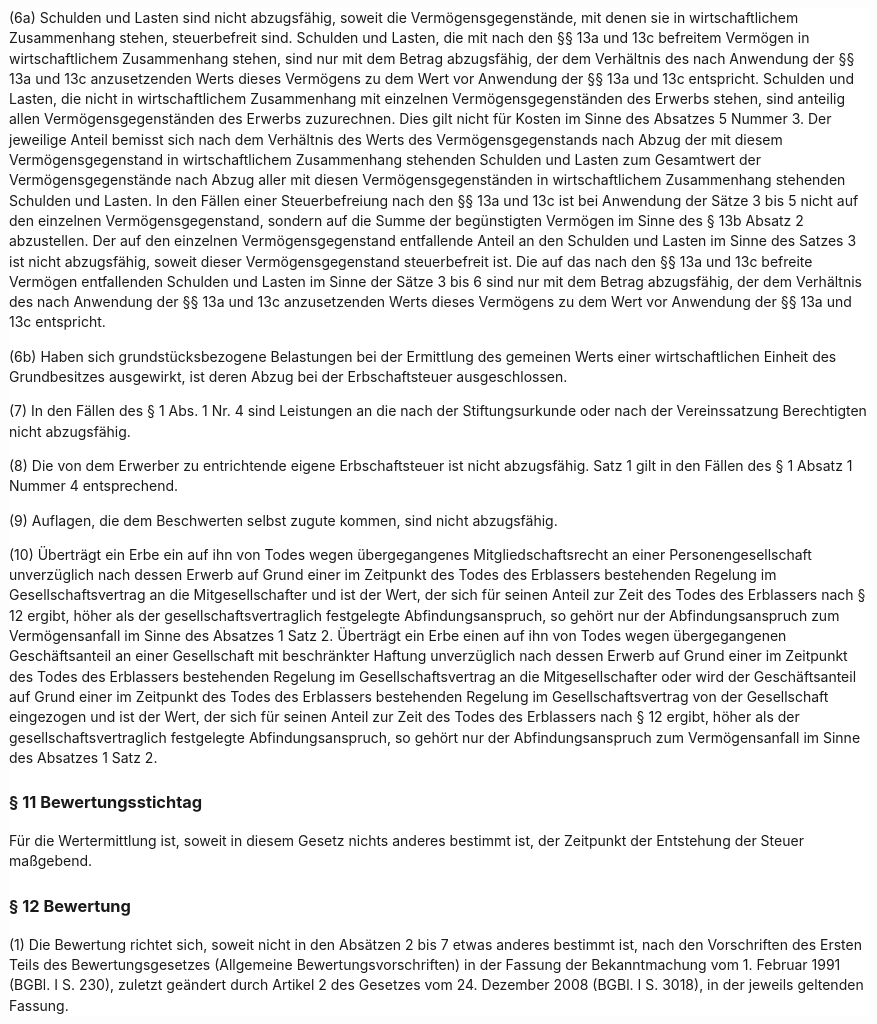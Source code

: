 (6a) Schulden und Lasten sind nicht abzugsfähig, soweit die Vermögensgegenstände, mit denen sie in wirtschaftlichem Zusammenhang stehen, steuerbefreit sind. Schulden und Lasten, die mit nach den §§ 13a und 13c befreitem Vermögen in wirtschaftlichem Zusammenhang stehen, sind nur mit dem Betrag abzugsfähig, der dem Verhältnis des nach Anwendung der §§ 13a und 13c anzusetzenden Werts dieses Vermögens zu dem Wert vor Anwendung der §§ 13a und 13c entspricht. Schulden und Lasten, die nicht in wirtschaftlichem Zusammenhang mit einzelnen Vermögensgegenständen des Erwerbs stehen, sind anteilig allen Vermögensgegenständen des Erwerbs zuzurechnen. Dies gilt nicht für Kosten im Sinne des Absatzes 5 Nummer 3. Der jeweilige Anteil bemisst sich nach dem Verhältnis des Werts des Vermögensgegenstands nach Abzug der mit diesem Vermögensgegenstand in wirtschaftlichem Zusammenhang stehenden Schulden und Lasten zum Gesamtwert der Vermögensgegenstände nach Abzug aller mit diesen Vermögensgegenständen in wirtschaftlichem Zusammenhang stehenden Schulden und Lasten. In den Fällen einer Steuerbefreiung nach den §§ 13a und 13c ist bei Anwendung der Sätze 3 bis 5 nicht auf den einzelnen Vermögensgegenstand, sondern auf die Summe der begünstigten Vermögen im Sinne des § 13b Absatz 2 abzustellen. Der auf den einzelnen Vermögensgegenstand entfallende Anteil an den Schulden und Lasten im Sinne des Satzes 3 ist nicht abzugsfähig, soweit dieser Vermögensgegenstand steuerbefreit ist. Die auf das nach den §§ 13a und 13c befreite Vermögen entfallenden Schulden und Lasten im Sinne der Sätze 3 bis 6 sind nur mit dem Betrag abzugsfähig, der dem Verhältnis des nach Anwendung der §§ 13a und 13c anzusetzenden Werts dieses Vermögens zu dem Wert vor Anwendung der §§ 13a und 13c entspricht.

(6b) Haben sich grundstücksbezogene Belastungen bei der Ermittlung des gemeinen Werts einer wirtschaftlichen Einheit des Grundbesitzes ausgewirkt, ist deren Abzug bei der Erbschaftsteuer ausgeschlossen.

(7) In den Fällen des § 1 Abs. 1 Nr. 4 sind Leistungen an die nach der Stiftungsurkunde oder nach der Vereinssatzung Berechtigten nicht abzugsfähig.

(8) Die von dem Erwerber zu entrichtende eigene Erbschaftsteuer ist nicht abzugsfähig. Satz 1 gilt in den Fällen des § 1 Absatz 1 Nummer 4 entsprechend.

(9) Auflagen, die dem Beschwerten selbst zugute kommen, sind nicht abzugsfähig.

(10) Überträgt ein Erbe ein auf ihn von Todes wegen übergegangenes Mitgliedschaftsrecht an einer Personengesellschaft unverzüglich nach dessen Erwerb auf Grund einer im Zeitpunkt des Todes des Erblassers bestehenden Regelung im Gesellschaftsvertrag an die Mitgesellschafter und ist der Wert, der sich für seinen Anteil zur Zeit des Todes des Erblassers nach § 12 ergibt, höher als der gesellschaftsvertraglich festgelegte Abfindungsanspruch, so gehört nur der Abfindungsanspruch zum Vermögensanfall im Sinne des Absatzes 1 Satz 2. Überträgt ein Erbe einen auf ihn von Todes wegen übergegangenen Geschäftsanteil an einer Gesellschaft mit beschränkter Haftung unverzüglich nach dessen Erwerb auf Grund einer im Zeitpunkt des Todes des Erblassers bestehenden Regelung im Gesellschaftsvertrag an die Mitgesellschafter oder wird der Geschäftsanteil auf Grund einer im Zeitpunkt des Todes des Erblassers bestehenden Regelung im Gesellschaftsvertrag von der Gesellschaft eingezogen und ist der Wert, der sich für seinen Anteil zur Zeit des Todes des Erblassers nach § 12 ergibt, höher als der gesellschaftsvertraglich festgelegte Abfindungsanspruch, so gehört nur der Abfindungsanspruch zum Vermögensanfall im Sinne des Absatzes 1 Satz 2.


### § 11 Bewertungsstichtag

Für die Wertermittlung ist, soweit in diesem Gesetz nichts anderes bestimmt ist, der Zeitpunkt der Entstehung der Steuer maßgebend.


### § 12 Bewertung

(1) Die Bewertung richtet sich, soweit nicht in den Absätzen 2 bis 7 etwas anderes bestimmt ist, nach den Vorschriften des Ersten Teils des Bewertungsgesetzes (Allgemeine Bewertungsvorschriften) in der Fassung der Bekanntmachung vom 1. Februar 1991 (BGBl. I S. 230), zuletzt geändert durch Artikel 2 des Gesetzes vom 24. Dezember 2008 (BGBl. I S. 3018), in der jeweils geltenden Fassung.
